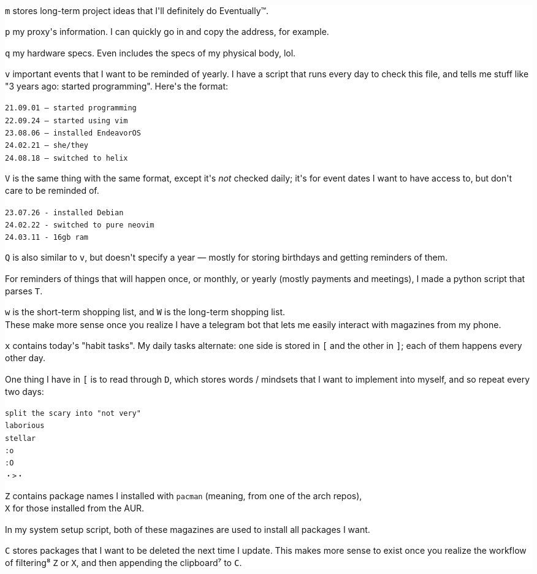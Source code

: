 <kbd>m</kbd> stores long-term project ideas that I'll definitely do Eventually™.

<kbd>p</kbd> my proxy's information. I can quickly go in and copy the address, for example.

<kbd>q</kbd> my hardware specs. Even includes the specs of my physical body, lol.

<kbd>v</kbd> important events that I want to be reminded of yearly. I have a script that runs every day to check this file, and tells me stuff like "3 years ago: started programming". Here's the format:

```
21.09.01 — started programming
22.09.24 — started using vim
23.08.06 — installed EndeavorOS
24.02.21 — she/they
24.08.18 — switched to helix
```

<kbd>V</kbd> is the same thing with the same format, except it's *not* checked daily; it's for event dates I want to have access to, but don't care to be reminded of.

```
23.07.26 - installed Debian
24.02.22 - switched to pure neovim
24.03.11 - 16gb ram
```

<kbd>Q</kbd> is also similar to <kbd>v</kbd>, but doesn't specify a year — mostly for storing birthdays and getting reminders of them.

For reminders of things that will happen once, or monthly, or yearly (mostly payments and meetings), I made a python script that parses <kbd>T</kbd>.

<kbd>w</kbd> is the short-term shopping list, and <kbd>W</kbd> is the long-term shopping list. \
These make more sense once you realize I have a telegram bot that lets me easily interact with magazines from my phone.

<kbd>x</kbd> contains today's "habit tasks". My daily tasks alternate: one side is stored in <kbd>\[</kbd> and the other in <kbd>]</kbd>; each of them happens every other day.

One thing I have in <kbd>\[</kbd> is to read through <kbd>D</kbd>, which stores words / mindsets that I want to implement into myself, and so repeat every two days:
```
split the scary into "not very"
laborious
stellar
:o
:O
・>・
```

<kbd>Z</kbd> contains package names I installed with `pacman` (meaning, from one of the arch repos), \
<kbd>X</kbd> for those installed from the AUR.

In my system setup script, both of these magazines are used to install all packages I want.

<kbd>C</kbd> stores packages that I want to be deleted the next time I update. This makes more sense to exist once you realize the workflow of filtering⁸ <kbd>Z</kbd> or <kbd>X</kbd>, and then appending the clipboard⁷ to <kbd>C</kbd>.
